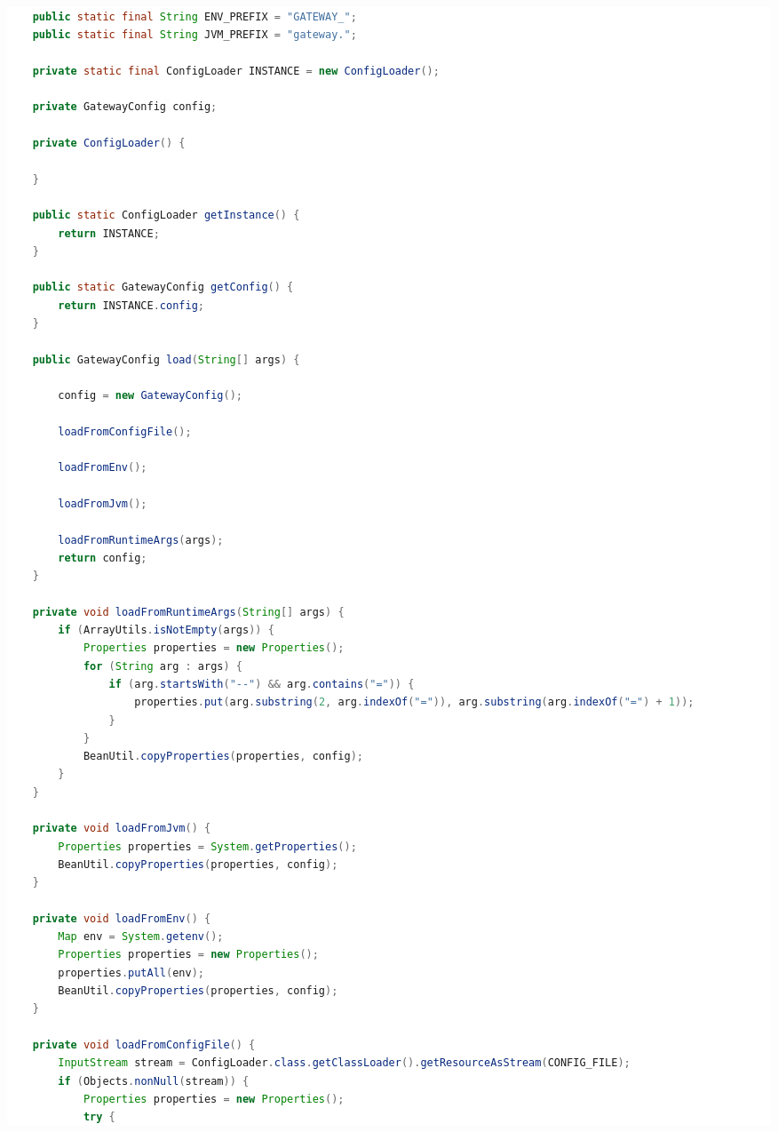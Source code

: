 ```java
    public static final String ENV_PREFIX = "GATEWAY_";
    public static final String JVM_PREFIX = "gateway.";

    private static final ConfigLoader INSTANCE = new ConfigLoader();

    private GatewayConfig config;

    private ConfigLoader() {

    }

    public static ConfigLoader getInstance() {
        return INSTANCE;
    }

    public static GatewayConfig getConfig() {
        return INSTANCE.config;
    }

    public GatewayConfig load(String[] args) {

        config = new GatewayConfig();

        loadFromConfigFile();

        loadFromEnv();

        loadFromJvm();

        loadFromRuntimeArgs(args);
        return config;
    }

    private void loadFromRuntimeArgs(String[] args) {
        if (ArrayUtils.isNotEmpty(args)) {
            Properties properties = new Properties();
            for (String arg : args) {
                if (arg.startsWith("--") && arg.contains("=")) {
                    properties.put(arg.substring(2, arg.indexOf("=")), arg.substring(arg.indexOf("=") + 1));
                }
            }
            BeanUtil.copyProperties(properties, config);
        }
    }

    private void loadFromJvm() {
        Properties properties = System.getProperties();
        BeanUtil.copyProperties(properties, config);
    }

    private void loadFromEnv() {
        Map env = System.getenv();
        Properties properties = new Properties();
        properties.putAll(env);
        BeanUtil.copyProperties(properties, config);
    }

    private void loadFromConfigFile() {
        InputStream stream = ConfigLoader.class.getClassLoader().getResourceAsStream(CONFIG_FILE);
        if (Objects.nonNull(stream)) {
            Properties properties = new Properties();
            try {
```